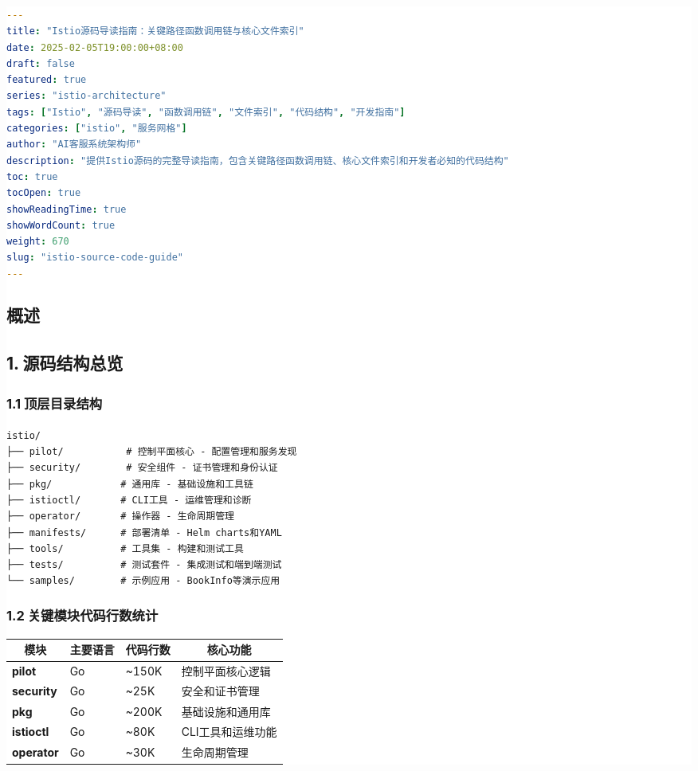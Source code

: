 ```yaml
---
title: "Istio源码导读指南：关键路径函数调用链与核心文件索引"
date: 2025-02-05T19:00:00+08:00
draft: false
featured: true
series: "istio-architecture"
tags: ["Istio", "源码导读", "函数调用链", "文件索引", "代码结构", "开发指南"]
categories: ["istio", "服务网格"]
author: "AI客服系统架构师"
description: "提供Istio源码的完整导读指南，包含关键路径函数调用链、核心文件索引和开发者必知的代码结构"
toc: true
tocOpen: true
showReadingTime: true
showWordCount: true
weight: 670
slug: "istio-source-code-guide"
---
```


## 概述



## 1. 源码结构总览

### 1.1 顶层目录结构

```
istio/
├── pilot/           # 控制平面核心 - 配置管理和服务发现
├── security/        # 安全组件 - 证书管理和身份认证  
├── pkg/            # 通用库 - 基础设施和工具链
├── istioctl/       # CLI工具 - 运维管理和诊断
├── operator/       # 操作器 - 生命周期管理
├── manifests/      # 部署清单 - Helm charts和YAML
├── tools/          # 工具集 - 构建和测试工具
├── tests/          # 测试套件 - 集成测试和端到端测试
└── samples/        # 示例应用 - BookInfo等演示应用
```

### 1.2 关键模块代码行数统计

| 模块 | 主要语言 | 代码行数 | 核心功能 |
|------|----------|----------|----------|
| **pilot** | Go | ~150K | 控制平面核心逻辑 |
| **security** | Go | ~25K | 安全和证书管理 |
| **pkg** | Go | ~200K | 基础设施和通用库 |
| **istioctl** | Go | ~80K | CLI工具和运维功能 |
| **operator** | Go | ~30K | 生命周期管理 |
